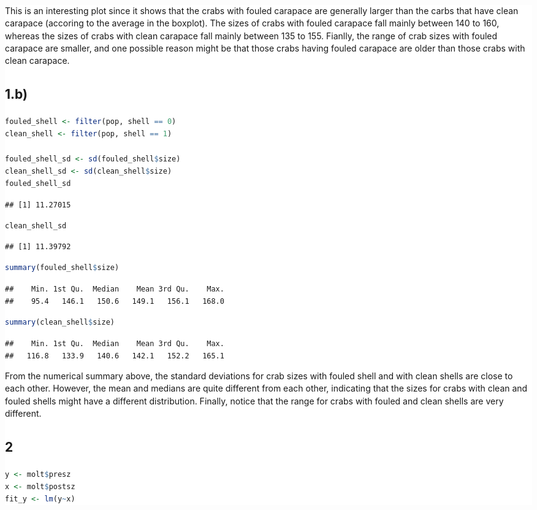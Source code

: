 This is an interesting plot since it shows that the crabs with fouled carapace are generally larger than the carbs that have clean carapace (accoring to the average in the boxplot). The sizes of crabs with fouled carapace fall mainly between 140 to 160, whereas the sizes of crabs with clean carapace fall mainly between 135 to 155. Fianlly, the range of crab sizes with fouled carapace are smaller, and one possible reason might be that those crabs having fouled carapace are older than those crabs with clean carapace.

1.b)
----

``` r
fouled_shell <- filter(pop, shell == 0)
clean_shell <- filter(pop, shell == 1)

fouled_shell_sd <- sd(fouled_shell$size)
clean_shell_sd <- sd(clean_shell$size)
fouled_shell_sd
```

    ## [1] 11.27015

``` r
clean_shell_sd
```

    ## [1] 11.39792

``` r
summary(fouled_shell$size)
```

    ##    Min. 1st Qu.  Median    Mean 3rd Qu.    Max. 
    ##    95.4   146.1   150.6   149.1   156.1   168.0

``` r
summary(clean_shell$size)
```

    ##    Min. 1st Qu.  Median    Mean 3rd Qu.    Max. 
    ##   116.8   133.9   140.6   142.1   152.2   165.1

From the numerical summary above, the standard deviations for crab sizes with fouled shell and with clean shells are close to each other. However, the mean and medians are quite different from each other, indicating that the sizes for crabs with clean and fouled shells might have a different distribution. Finally, notice that the range for crabs with fouled and clean shells are very different.

2
-

``` r
y <- molt$presz
x <- molt$postsz
fit_y <- lm(y~x)
```
